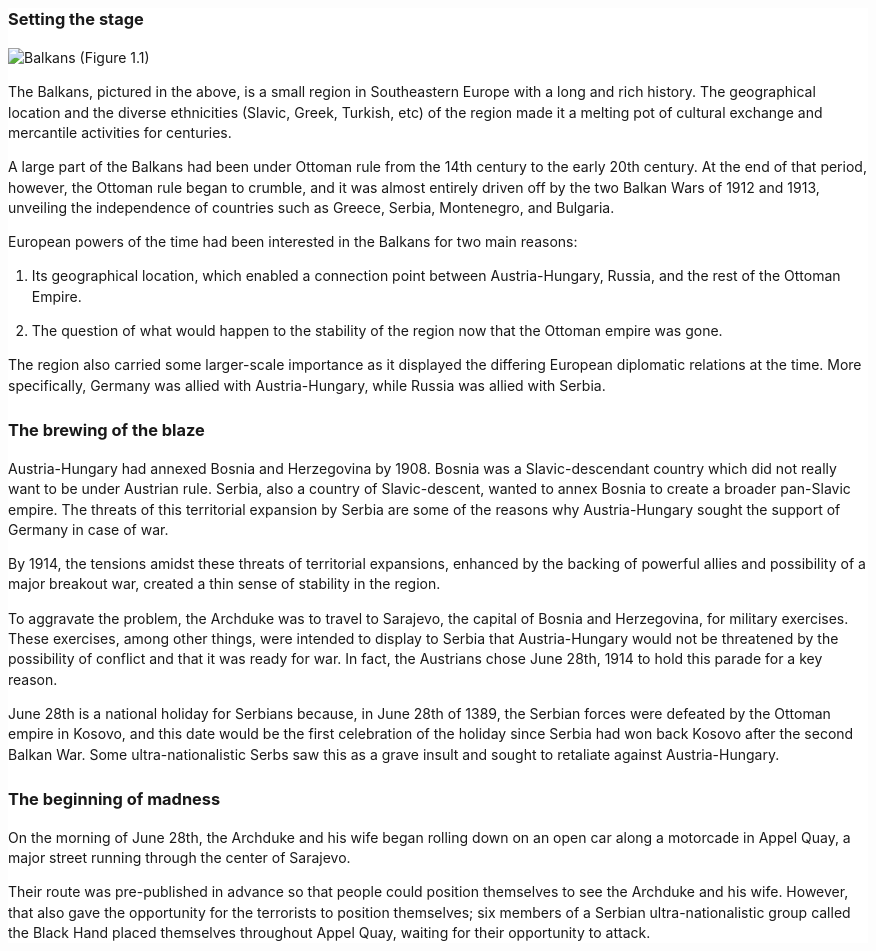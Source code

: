 ### Setting the stage

<img src="/images/blog/coincidence/balkans.jpg" alt="Balkans"
	title="Balkans" class="responsive" />
(Figure 1.1)

The Balkans, pictured in the above, is a small region in Southeastern Europe with a long and rich history. The geographical location and the diverse ethnicities (Slavic, Greek, Turkish, etc) of the region made it a melting pot of cultural exchange and mercantile activities for centuries.

A large part of the Balkans had been under Ottoman rule from the 14th century to the early 20th century. At the end of that period, however, the Ottoman rule began to crumble, and it was almost entirely driven off by the two Balkan Wars of 1912 and 1913, unveiling the independence of countries such as Greece, Serbia, Montenegro, and Bulgaria.

European powers of the time had been interested in the Balkans for two main reasons:

1)    Its geographical location, which enabled a connection point between Austria-Hungary, Russia, and the rest of the Ottoman Empire.

2)    The question of what would happen to the stability of the region now that the Ottoman empire was gone.

The region also carried some larger-scale importance as it displayed the differing European diplomatic relations at the time. More specifically, Germany was allied with Austria-Hungary, while Russia was allied with Serbia.

### The brewing of the blaze

Austria-Hungary had annexed Bosnia and Herzegovina by 1908. Bosnia was a Slavic-descendant country which did not really want to be under Austrian rule. Serbia, also a country of Slavic-descent, wanted to annex Bosnia to create a broader pan-Slavic empire. The threats of this territorial expansion by Serbia are some of the reasons why Austria-Hungary sought the support of Germany in case of war.

By 1914, the tensions amidst these threats of territorial expansions, enhanced by the backing of powerful allies and possibility of a major breakout war, created a thin sense of stability in the region.

To aggravate the problem, the Archduke was to travel to Sarajevo, the capital of Bosnia and Herzegovina, for military exercises. These exercises, among other things, were intended to display to Serbia that Austria-Hungary would not be threatened by the possibility of conflict and that it was ready for war. In fact, the Austrians chose June 28th, 1914 to hold this parade for a key reason.

June 28th is a national holiday for Serbians because, in June 28th of 1389, the Serbian forces were defeated by the Ottoman empire in Kosovo, and this date would be the first celebration of the holiday since Serbia had won back Kosovo after the second Balkan War. Some ultra-nationalistic Serbs saw this as a grave insult and sought to retaliate against Austria-Hungary.

### The beginning of madness

On the morning of June 28th, the Archduke and his wife began rolling down on an open car along a motorcade in Appel Quay, a major street running through the center of Sarajevo.

Their route was pre-published in advance so that people could position themselves to see the Archduke and his wife. However, that also gave the opportunity for the terrorists to position themselves; six members of a Serbian ultra-nationalistic group called the Black Hand placed themselves throughout Appel Quay, waiting for their opportunity to attack.

